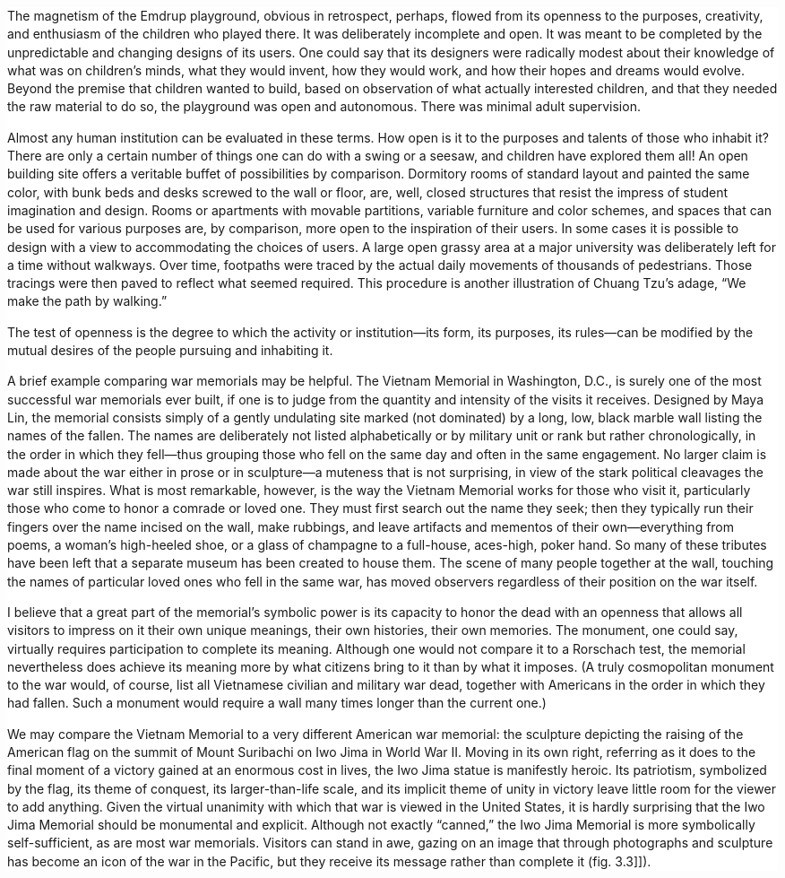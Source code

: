 The magnetism of the Emdrup playground, obvious in retrospect, perhaps, flowed from its openness to the purposes, creativity, and enthusiasm of the children who played there. It was deliberately incomplete and open. It was meant to be completed by the unpredictable and changing designs of its users. One could say that its designers were radically modest about their knowledge of what was on children’s minds, what they would invent, how they would work, and how their hopes and dreams would evolve. Beyond the premise that children wanted to build, based on observation of what actually interested children, and that they needed the raw material to do so, the playground was open and autonomous. There was minimal adult supervision.

Almost any human institution can be evaluated in these terms. How open is it to the purposes and talents of those who inhabit it? There are only a certain number of things one can do with a swing or a seesaw, and children have explored them all! An open building site offers a veritable buffet of possibilities by comparison. Dormitory rooms of standard layout and painted the same color, with bunk beds and desks screwed to the wall or floor, are, well, closed structures that resist the impress of student imagination and design. Rooms or apartments with movable partitions, variable furniture and color schemes, and spaces that can be used for various purposes are, by comparison, more open to the inspiration of their users. In some cases it is possible to design with a view to accommodating the choices of users. A large open grassy area at a major university was deliberately left for a time without walkways. Over time, footpaths were traced by the actual daily movements of thousands of pedestrians. Those tracings were then paved to reflect what seemed required. This procedure is another illustration of Chuang Tzu’s adage, “We make the path by walking.”

The test of openness is the degree to which the activity or institution—its form, its purposes, its rules—can be modified by the mutual desires of the people pursuing and inhabiting it.

A brief example comparing war memorials may be helpful. The Vietnam Memorial in Washington, D.C., is surely one of the most successful war memorials ever built, if one is to judge from the quantity and intensity of the visits it receives. Designed by Maya Lin, the memorial consists simply of a gently undulating site marked (not dominated) by a long, low, black marble wall listing the names of the fallen. The names are deliberately not listed alphabetically or by military unit or rank but rather chronologically, in the order in which they fell—thus grouping those who fell on the same day and often in the same engagement. No larger claim is made about the war either in prose or in sculpture—a muteness that is not surprising, in view of the stark political cleavages the war still inspires. What is most remarkable, however, is the way the Vietnam Memorial works for those who visit it, particularly those who come to honor a comrade or loved one. They must first search out the name they seek; then they typically run their fingers over the name incised on the wall, make rubbings, and leave artifacts and mementos of their own—everything from poems, a woman’s high-heeled shoe, or a glass of champagne to a full-house, aces-high, poker hand. So many of these tributes have been left that a separate museum has been created to house them. The scene of many people together at the wall, touching the names of particular loved ones who fell in the same war, has moved observers regardless of their position on the war itself.

I believe that a great part of the memorial’s symbolic power is its capacity to honor the dead with an openness that allows all visitors to impress on it their own unique meanings, their own histories, their own memories. The monument, one could say, virtually requires participation to complete its meaning. Although one would not compare it to a Rorschach test, the memorial nevertheless does achieve its meaning more by what citizens bring to it than by what it imposes. (A truly cosmopolitan monument to the war would, of course, list all Vietnamese civilian and military war dead, together with Americans in the order in which they had fallen. Such a monument would require a wall many times longer than the current one.)

We may compare the Vietnam Memorial to a very different American war memorial: the sculpture depicting the raising of the American flag on the summit of Mount Suribachi on Iwo Jima in World War II. Moving in its own right, referring as it does to the final moment of a victory gained at an enormous cost in lives, the Iwo Jima statue is manifestly heroic. Its patriotism, symbolized by the flag, its theme of conquest, its larger-than-life scale, and its implicit theme of unity in victory leave little room for the viewer to add anything. Given the virtual unanimity with which that war is viewed in the United States, it is hardly surprising that the Iwo Jima Memorial should be monumental and explicit. Although not exactly “canned,” the Iwo Jima Memorial is more symbolically self-sufficient, as are most war memorials. Visitors can stand in awe, gazing on an image that through photographs and sculpture has become an icon of the war in the Pacific, but they receive its message rather than complete it (fig. 3.3]]).
